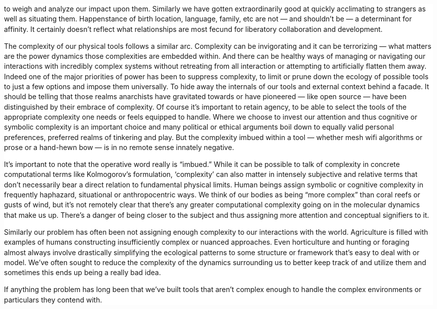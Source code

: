 to weigh and analyze our impact upon them. Similarly we have gotten extraordinarily good at quickly acclimating to strangers as well as 
situating them. Happenstance of birth location, language, family, etc are not — and shouldn’t be — a determinant for affinity. It 
certainly doesn’t reflect what relationships are most fecund for liberatory collaboration and development.

The complexity of our physical tools follows a similar arc. Complexity can be invigorating and it can be terrorizing — what matters are 
the power dynamics those complexities are embedded within. And there can be healthy ways of managing or navigating our interactions with 
incredibly complex systems without retreating from all interaction or attempting to artificially flatten them away. Indeed one of the 
major priorities of power has been to suppress complexity, to limit or prune down the ecology of possible tools to just a few options and 
impose them universally. To hide away the internals of our tools and external context behind a facade. It should be telling that those 
realms anarchists have gravitated towards or have pioneered — like open source — have been distinguished by their embrace of complexity. 
Of course it’s important to retain agency, to be able to select the tools of the appropriate complexity one needs or feels equipped to 
handle. Where we choose to invest our attention and thus cognitive or symbolic complexity is an important choice and many political or 
ethical arguments boil down to equally valid personal preferences, preferred realms of tinkering and play. But the complexity imbued 
within a tool — whether mesh wifi algorithms or prose or a hand-hewn bow — is in no remote sense innately negative.

It’s important to note that the operative word really is “imbued.” While it can be possible to talk of complexity in concrete 
computational terms like Kolmogorov’s formulation, ‘complexity’ can also matter in intensely subjective and relative terms that don’t 
necessarily bear a direct relation to fundamental physical limits. Human beings assign symbolic or cognitive complexity in frequently 
haphazard, situational or anthropocentric ways. We think of our bodies as being “more complex” than coral reefs or gusts of wind, but it’s 
not remotely clear that there’s any greater computational complexity going on in the molecular dynamics that make us up. There’s a danger 
of being closer to the subject and thus assigning more attention and conceptual signifiers to it.

Similarly our problem has often been not assigning enough complexity to our interactions with the world. Agriculture is filled with 
examples of humans constructing insufficiently complex or nuanced approaches. Even horticulture and hunting or foraging almost always 
involve drastically simplifying the ecological patterns to some structure or framework that’s easy to deal with or model. We’ve often 
sought to reduce the complexity of the dynamics surrounding us to better keep track of and utilize them and sometimes this ends up being a 
really bad idea.

If anything the problem has long been that we’ve built tools that aren’t complex enough to handle the complex environments or particulars 
they contend with.
